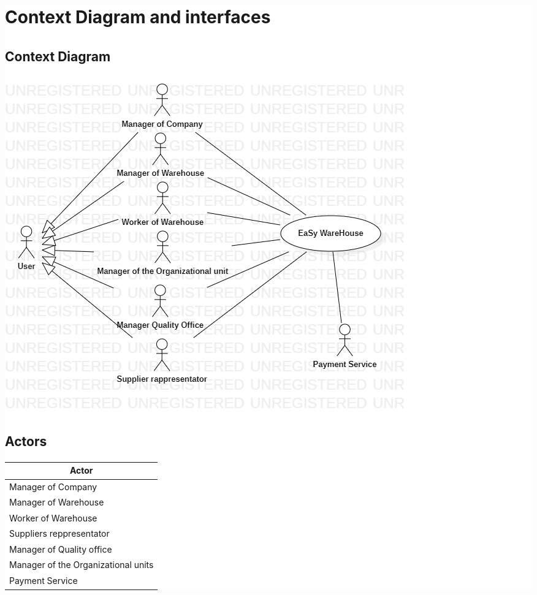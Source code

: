 # Context Diagram and interfaces

## Context Diagram
![Context Diagram](./requirements/Context%20Diagram.jpg)

## Actors
| Actor |
|-|
| Manager of Company |
| Manager of Warehouse |
| Worker of Warehouse |
| Suppliers reppresentator |
| Manager of Quality office |
| Manager of the Organizational units | 
| Payment Service |
